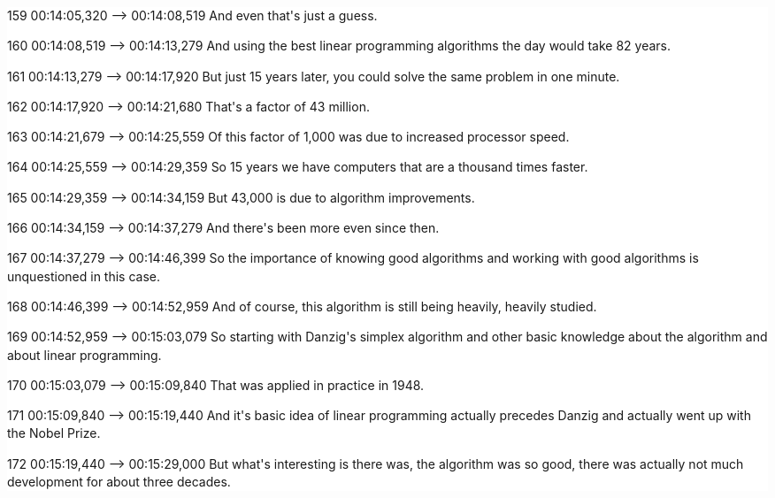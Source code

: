 159
00:14:05,320 --> 00:14:08,519
And even that's just a guess.

160
00:14:08,519 --> 00:14:13,279
And using the best linear programming algorithms the day would take 82 years.

161
00:14:13,279 --> 00:14:17,920
But just 15 years later, you could solve the same problem in one minute.

162
00:14:17,920 --> 00:14:21,680
That's a factor of 43 million.

163
00:14:21,679 --> 00:14:25,559
Of this factor of 1,000 was due to increased processor speed.

164
00:14:25,559 --> 00:14:29,359
So 15 years we have computers that are a thousand times faster.

165
00:14:29,359 --> 00:14:34,159
But 43,000 is due to algorithm improvements.

166
00:14:34,159 --> 00:14:37,279
And there's been more even since then.

167
00:14:37,279 --> 00:14:46,399
So the importance of knowing good algorithms and working with good algorithms is unquestioned in this case.

168
00:14:46,399 --> 00:14:52,959
And of course, this algorithm is still being heavily, heavily studied.

169
00:14:52,959 --> 00:15:03,079
So starting with Danzig's simplex algorithm and other basic knowledge about the algorithm and about linear programming.

170
00:15:03,079 --> 00:15:09,840
That was applied in practice in 1948.

171
00:15:09,840 --> 00:15:19,440
And it's basic idea of linear programming actually precedes Danzig and actually went up with the Nobel Prize.

172
00:15:19,440 --> 00:15:29,000
But what's interesting is there was, the algorithm was so good, there was actually not much development for about three decades.
